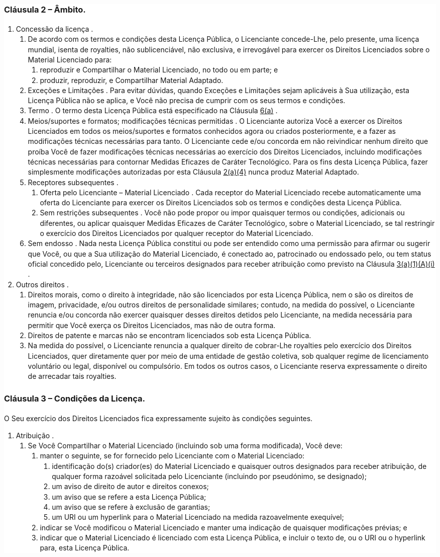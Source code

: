 ### **Cláusula 2 – Âmbito.**

1. Concessão da licença .  
   1. De acordo com os termos e condições desta Licença Pública, o Licenciante concede-Lhe, pelo presente, uma licença mundial, isenta de royalties, não sublicenciável, não exclusiva, e irrevogável para exercer os Direitos Licenciados sobre o Material Licenciado para:  
      1. reproduzir e Compartilhar o Material Licenciado, no todo ou em parte; e  
      2. produzir, reproduzir, e Compartilhar Material Adaptado.  
   2. Exceções e Limitações . Para evitar dúvidas, quando Exceções e Limitações sejam aplicáveis à Sua utilização, esta Licença Pública não se aplica, e Você não precisa de cumprir com os seus termos e condições.  
   3. Termo . O termo desta Licença Pública está especificado na Cláusula [6(a)](https://creativecommons.org/licenses/by/4.0/legalcode.pt#s6a) .  
   4. Meios/suportes e formatos; modificações técnicas permitidas . O Licenciante autoriza Você a exercer os Direitos Licenciados em todos os meios/suportes e formatos conhecidos agora ou criados posteriormente, e a fazer as modificações técnicas necessárias para tanto. O Licenciante cede e/ou concorda em não reivindicar nenhum direito que proíba Você de fazer modificações técnicas necessárias ao exercício dos Direitos Licenciados, incluindo modificações técnicas necessárias para contornar Medidas Eficazes de Caráter Tecnológico. Para os fins desta Licença Pública, fazer simplesmente modificações autorizadas por esta Cláusula [2(a)(4)](https://creativecommons.org/licenses/by/4.0/legalcode.pt#s2a4) nunca produz Material Adaptado.  
   5. Receptores subsequentes .  
      1. Oferta pelo Licenciante – Material Licenciado . Cada receptor do Material Licenciado recebe automaticamente uma oferta do Licenciante para exercer os Direitos Licenciados sob os termos e condições desta Licença Pública.  
      2. Sem restrições subsequentes . Você não pode propor ou impor quaisquer termos ou condições, adicionais ou diferentes, ou aplicar quaisquer Medidas Eficazes de Caráter Tecnológico, sobre o Material Licenciado, se tal restringir o exercício dos Direitos Licenciados por qualquer receptor do Material Licenciado.  
   6. Sem endosso . Nada nesta Licença Pública constitui ou pode ser entendido como uma permissão para afirmar ou sugerir que Você, ou que a Sua utilização do Material Licenciado, é conectado ao, patrocinado ou endossado pelo, ou tem status oficial concedido pelo, Licenciante ou terceiros designados para receber atribuição como previsto na Cláusula [3(a)(1)(A)(i)](https://creativecommons.org/licenses/by/4.0/legalcode.pt#s3a1Ai) .  
2. Outros direitos .  
   1. Direitos morais, como o direito à integridade, não são licenciados por esta Licença Pública, nem o são os direitos de imagem, privacidade, e/ou outros direitos de personalidade similares; contudo, na medida do possível, o Licenciante renuncia e/ou concorda não exercer quaisquer desses direitos detidos pelo Licenciante, na medida necessária para permitir que Você exerça os Direitos Licenciados, mas não de outra forma.  
   2. Direitos de patente e marcas não se encontram licenciados sob esta Licença Pública.  
   3. Na medida do possível, o Licenciante renuncia a qualquer direito de cobrar-Lhe royalties pelo exercício dos Direitos Licenciados, quer diretamente quer por meio de uma entidade de gestão coletiva, sob qualquer regime de licenciamento voluntário ou legal, disponível ou compulsório. Em todos os outros casos, o Licenciante reserva expressamente o direito de arrecadar tais royalties.

### **Cláusula 3 – Condições da Licença.**

O Seu exercício dos Direitos Licenciados fica expressamente sujeito às condições seguintes.

1. Atribuição .  
   1. Se Você Compartilhar o Material Licenciado (incluindo sob uma forma modificada), Você deve:  
      1. manter o seguinte, se for fornecido pelo Licenciante com o Material Licenciado:  
         1. identificação do(s) criador(es) do Material Licenciado e quaisquer outros designados para receber atribuição, de qualquer forma razoável solicitada pelo Licenciante (incluindo por pseudónimo, se designado);  
         2. um aviso de direito de autor e direitos conexos;  
         3. um aviso que se refere a esta Licença Pública;  
         4. um aviso que se refere à exclusão de garantias;  
         5. um URI ou um hyperlink para o Material Licenciado na medida razoavelmente exequível;  
      2. indicar se Você modificou o Material Licenciado e manter uma indicação de quaisquer modificações prévias; e  
      3. indicar que o Material Licenciado é licenciado com esta Licença Pública, e incluir o texto de, ou o URI ou o hyperlink para, esta Licença Pública.  